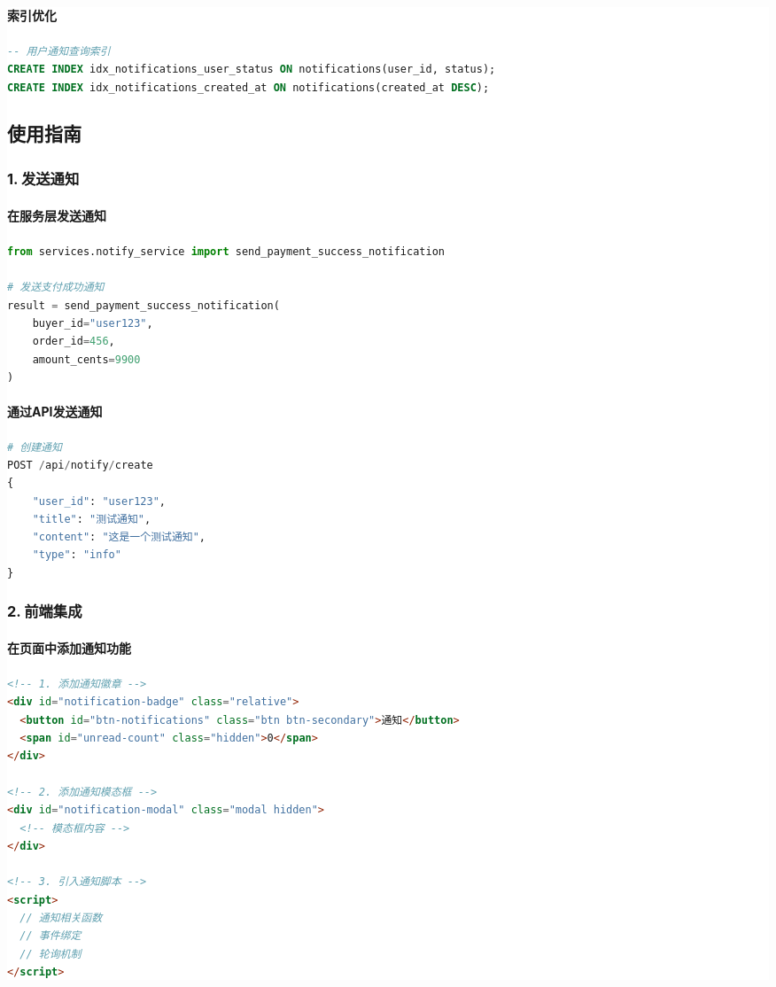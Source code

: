#### 索引优化

```sql
-- 用户通知查询索引
CREATE INDEX idx_notifications_user_status ON notifications(user_id, status);
CREATE INDEX idx_notifications_created_at ON notifications(created_at DESC);
```

## 使用指南

### 1. 发送通知

#### 在服务层发送通知

```python
from services.notify_service import send_payment_success_notification

# 发送支付成功通知
result = send_payment_success_notification(
    buyer_id="user123",
    order_id=456,
    amount_cents=9900
)
```

#### 通过API发送通知

```python
# 创建通知
POST /api/notify/create
{
    "user_id": "user123",
    "title": "测试通知",
    "content": "这是一个测试通知",
    "type": "info"
}
```

### 2. 前端集成

#### 在页面中添加通知功能

```html
<!-- 1. 添加通知徽章 -->
<div id="notification-badge" class="relative">
  <button id="btn-notifications" class="btn btn-secondary">通知</button>
  <span id="unread-count" class="hidden">0</span>
</div>

<!-- 2. 添加通知模态框 -->
<div id="notification-modal" class="modal hidden">
  <!-- 模态框内容 -->
</div>

<!-- 3. 引入通知脚本 -->
<script>
  // 通知相关函数
  // 事件绑定
  // 轮询机制
</script>
```
